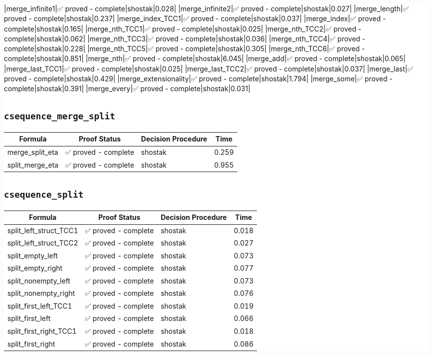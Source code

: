 |merge_infinite1|✅ proved - complete|shostak|0.028|
|merge_infinite2|✅ proved - complete|shostak|0.027|
|merge_length|✅ proved - complete|shostak|0.237|
|merge_index_TCC1|✅ proved - complete|shostak|0.037|
|merge_index|✅ proved - complete|shostak|0.165|
|merge_nth_TCC1|✅ proved - complete|shostak|0.025|
|merge_nth_TCC2|✅ proved - complete|shostak|0.062|
|merge_nth_TCC3|✅ proved - complete|shostak|0.036|
|merge_nth_TCC4|✅ proved - complete|shostak|0.228|
|merge_nth_TCC5|✅ proved - complete|shostak|0.305|
|merge_nth_TCC6|✅ proved - complete|shostak|0.851|
|merge_nth|✅ proved - complete|shostak|6.045|
|merge_add|✅ proved - complete|shostak|0.065|
|merge_last_TCC1|✅ proved - complete|shostak|0.025|
|merge_last_TCC2|✅ proved - complete|shostak|0.037|
|merge_last|✅ proved - complete|shostak|0.429|
|merge_extensionality|✅ proved - complete|shostak|1.794|
|merge_some|✅ proved - complete|shostak|0.391|
|merge_every|✅ proved - complete|shostak|0.031|

## `csequence_merge_split`

| Formula | Proof Status | Decision Procedure | Time |
| ---     | ---          | ---                | ---  |
|merge_split_eta|✅ proved - complete|shostak|0.259|
|split_merge_eta|✅ proved - complete|shostak|0.955|

## `csequence_split`

| Formula | Proof Status | Decision Procedure | Time |
| ---     | ---          | ---                | ---  |
|split_left_struct_TCC1|✅ proved - complete|shostak|0.018|
|split_left_struct_TCC2|✅ proved - complete|shostak|0.027|
|split_empty_left|✅ proved - complete|shostak|0.073|
|split_empty_right|✅ proved - complete|shostak|0.077|
|split_nonempty_left|✅ proved - complete|shostak|0.073|
|split_nonempty_right|✅ proved - complete|shostak|0.076|
|split_first_left_TCC1|✅ proved - complete|shostak|0.019|
|split_first_left|✅ proved - complete|shostak|0.066|
|split_first_right_TCC1|✅ proved - complete|shostak|0.018|
|split_first_right|✅ proved - complete|shostak|0.086|